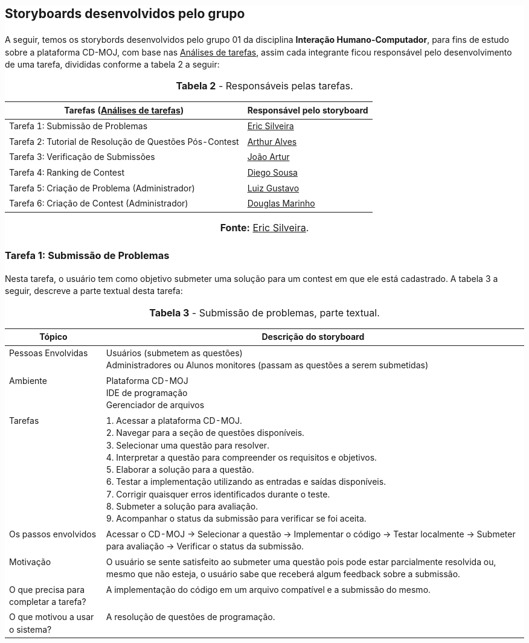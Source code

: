 ## <a>Storyboards desenvolvidos pelo grupo</a>

A seguir, temos os storybords desenvolvidos pelo grupo 01 da disciplina **Interação Humano-Computador**, para fins de estudo sobre a plataforma CD-MOJ, com base nas [Análises de tarefas](https://interacao-humano-computador.github.io/2024.1-CD-MOJ/analise-de-requisitos/analise-de-tarefas/analiseHierarquicaTarefa/#introducao), assim cada integrante ficou responsável pelo desenvolvimento de uma tarefa, divididas conforme a tabela 2 a seguir:

<font size="3"><p style="text-align: center"><b>Tabela 2</b> - Responsáveis pelas tarefas.</p></font>

<center>

|Tarefas ([Análises de tarefas](https://interacao-humano-computador.github.io/2024.1-CD-MOJ/analise-de-requisitos/analise-de-tarefas/analiseHierarquicaTarefa/#introducao))|Responsável pelo storyboard|
|------|------|
|Tarefa 1: Submissão de Problemas|[Eric Silveira](https://github.com/ericbky)|
|Tarefa 2: Tutorial de Resolução de Questões Pós-Contest|[Arthur Alves](https://github.com/Arthrok)|
|Tarefa 3: Verificação de Submissões|[João Artur](https://github.com/joao-artl)|
|Tarefa 4: Ranking de Contest|[Diego Sousa](https://github.com/DiegoSousaLeite)|
|Tarefa 5: Criação de Problema (Administrador)|[Luiz Gustavo](https://github.com/LuizGust4vo)|
|Tarefa 6: Criação de Contest (Administrador)|[Douglas Marinho](https://github.com/M4RINH0)|

<font size="3"><p style="text-align: center"><b>Fonte:</b> [Eric Silveira](https://github.com/ericbky)</a>.</p></font>

</center>


### <a>Tarefa 1: Submissão de Problemas</a>

Nesta tarefa, o usuário tem como objetivo submeter uma solução para um contest em que ele está cadastrado. A tabela 3 a seguir, descreve a parte textual desta tarefa:

<font size="3"><p style="text-align: center"><b>Tabela 3</b> - Submissão de problemas, parte textual.</p></font>

|Tópico|Descrição do storyboard|
|------|-----------------------|
|Pessoas Envolvidas|Usuários (submetem as questões)<br> Administradores ou Alunos monitores (passam as questões a serem submetidas)|
|Ambiente|Plataforma CD-MOJ <br> IDE de programação <br> Gerenciador de arquivos|
|Tarefas|1. Acessar a plataforma CD-MOJ.<br>2. Navegar para a seção de questões disponíveis.<br>3. Selecionar uma questão para resolver.<br>4. Interpretar a questão para compreender os requisitos e objetivos.<br>5. Elaborar a solução para a questão.<br>6. Testar a implementação utilizando as entradas e saídas disponíveis.<br>7. Corrigir quaisquer erros identificados durante o teste.<br>8. Submeter a solução para avaliação.<br>9. Acompanhar o status da submissão para verificar se foi aceita.|
|Os passos envolvidos|Acessar o CD-MOJ -> Selecionar a questão -> Implementar o código -> Testar localmente -> Submeter para avaliação -> Verificar o status da submissão.|
|Motivação|O usuário se sente satisfeito ao submeter uma questão pois pode estar parcialmente resolvida ou, mesmo que não esteja, o usuário sabe que receberá algum feedback sobre a submissão.|
|O que precisa para completar a tarefa?|A implementação do código em um arquivo compatível e a submissão do mesmo.|
|O que motivou a usar o sistema?|A resolução de questões de programação.|
